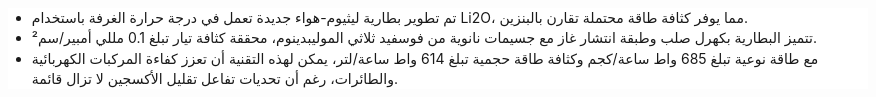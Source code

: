 - تم تطوير بطارية ليثيوم-هواء جديدة تعمل في درجة حرارة الغرفة باستخدام Li2O، مما يوفر كثافة طاقة محتملة تقارن بالبنزين.
- تتميز البطارية بكهرل صلب وطبقة انتشار غاز مع جسيمات نانوية من فوسفيد ثلاثي الموليبدينوم، محققة كثافة تيار تبلغ 0.1 مللي أمبير/سم².
- مع طاقة نوعية تبلغ 685 واط ساعة/كجم وكثافة طاقة حجمية تبلغ 614 واط ساعة/لتر، يمكن لهذه التقنية أن تعزز كفاءة المركبات الكهربائية والطائرات، رغم أن تحديات تفاعل تقليل الأكسجين لا تزال قائمة.

<head>
  <meta property="og:title" content="لقد صممت آلة إسبرسو وطاحونة قهوة" />
  <meta property="og:type" content="website" />
  <meta property="og:image" content="https://og.cho.sh/api/og/?title=%D9%84%D9%82%D8%AF%20%D8%B5%D9%85%D9%85%D8%AA%20%D8%A2%D9%84%D8%A9%20%D8%A5%D8%B3%D8%A8%D8%B1%D8%B3%D9%88%20%D9%88%D8%B7%D8%A7%D8%AD%D9%88%D9%86%D8%A9%20%D9%82%D9%87%D9%88%D8%A9&subheading=%D8%A7%D9%84%D8%AC%D9%85%D8%B9%D8%A9%D8%8C%20%D9%A1%D9%A3%20%D8%AF%D9%8A%D8%B3%D9%85%D8%A8%D8%B1%20%D9%A2%D9%A0%D9%A2%D9%A4%3A%20%D9%85%D9%84%D8%AE%D8%B5%20%D8%A3%D8%AE%D8%A8%D8%A7%D8%B1%20%D8%A7%D9%84%D9%82%D8%B1%D8%A7%D8%B5%D9%86%D8%A9" />
</head>
